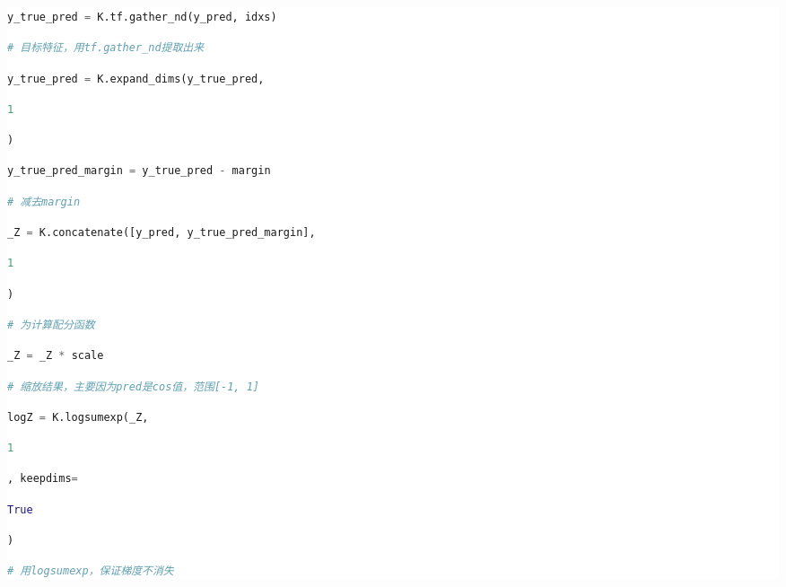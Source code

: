 ```python
y_true_pred = K.tf.gather_nd(y_pred, idxs)
```
```python
# 目标特征，用tf.gather_nd提取出来
```

```python
y_true_pred = K.expand_dims(y_true_pred,
```
```python
1
```
```python
)
```

```python
y_true_pred_margin = y_true_pred - margin
```
```python
# 减去margin
```

```python
_Z = K.concatenate([y_pred, y_true_pred_margin],
```
```python
1
```
```python
)
```
```python
# 为计算配分函数
```

```python
_Z = _Z * scale
```
```python
# 缩放结果，主要因为pred是cos值，范围[-1, 1]
```

```python
logZ = K.logsumexp(_Z,
```
```python
1
```
```python
, keepdims=
```
```python
True
```
```python
)
```
```python
# 用logsumexp，保证梯度不消失
```
